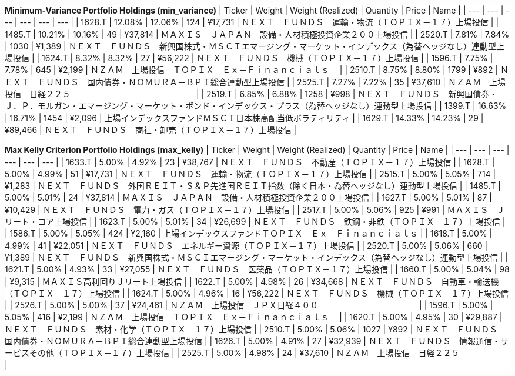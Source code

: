 **Minimum-Variance Portfolio Holdings (min_variance)**
| Ticker | Weight | Weight (Realized) | Quantity | Price | Name |
| --- | --- | --- | --- | --- | --- |
| 1628.T | 12.08% | 12.06% | 124 | ¥17,731 | ＮＥＸＴ　ＦＵＮＤＳ　運輸・物流（ＴＯＰＩＸ－１７）上場投信 |
| 1485.T | 10.21% | 10.16% | 49 | ¥37,814 | ＭＡＸＩＳ　ＪＡＰＡＮ　設備・人材積極投資企業２００上場投信 |
| 2520.T | 7.81% | 7.84% | 1030 | ¥1,389 | ＮＥＸＴ　ＦＵＮＤＳ　新興国株式・ＭＳＣＩエマージング・マーケット・インデックス（為替ヘッジなし）連動型上場投信 |
| 1624.T | 8.32% | 8.32% | 27 | ¥56,222 | ＮＥＸＴ　ＦＵＮＤＳ　機械（ＴＯＰＩＸ－１７）上場投信 |
| 1596.T | 7.75% | 7.78% | 645 | ¥2,199 | ＮＺＡＭ　上場投信　ＴＯＰＩＸ　Ｅｘ－Ｆｉｎａｎｃｉａｌｓ　 |
| 2510.T | 8.75% | 8.80% | 1799 | ¥892 | ＮＥＸＴ　ＦＵＮＤＳ　国内債券・ＮＯＭＵＲＡ－ＢＰＩ総合連動型上場投信 |
| 2525.T | 7.27% | 7.22% | 35 | ¥37,610 | ＮＺＡＭ　上場投信　日経２２５　　　　　　　　　　　　　　　 |
| 2519.T | 6.85% | 6.88% | 1258 | ¥998 | ＮＥＸＴ　ＦＵＮＤＳ　新興国債券・Ｊ．Ｐ．モルガン・エマージング・マーケット・ボンド・インデックス・プラス（為替ヘッジなし）連動型上場投信 |
| 1399.T | 16.63% | 16.71% | 1454 | ¥2,096 | 上場インデックスファンドＭＳＣＩ日本株高配当低ボラティリティ |
| 1629.T | 14.33% | 14.23% | 29 | ¥89,466 | ＮＥＸＴ　ＦＵＮＤＳ　商社・卸売（ＴＯＰＩＸ－１７）上場投信 |

**Max Kelly Criterion Portfolio Holdings (max_kelly)**
| Ticker | Weight | Weight (Realized) | Quantity | Price | Name |
| --- | --- | --- | --- | --- | --- |
| 1633.T | 5.00% | 4.92% | 23 | ¥38,767 | ＮＥＸＴ　ＦＵＮＤＳ　不動産（ＴＯＰＩＸ－１７）上場投信 |
| 1628.T | 5.00% | 4.99% | 51 | ¥17,731 | ＮＥＸＴ　ＦＵＮＤＳ　運輸・物流（ＴＯＰＩＸ－１７）上場投信 |
| 2515.T | 5.00% | 5.05% | 714 | ¥1,283 | ＮＥＸＴ　ＦＵＮＤＳ　外国ＲＥＩＴ・Ｓ＆Ｐ先進国ＲＥＩＴ指数（除く日本・為替ヘッジなし）連動型上場投信 |
| 1485.T | 5.00% | 5.01% | 24 | ¥37,814 | ＭＡＸＩＳ　ＪＡＰＡＮ　設備・人材積極投資企業２００上場投信 |
| 1627.T | 5.00% | 5.01% | 87 | ¥10,429 | ＮＥＸＴ　ＦＵＮＤＳ　電力・ガス（ＴＯＰＩＸ－１７）上場投信 |
| 2517.T | 5.00% | 5.06% | 925 | ¥991 | ＭＡＸＩＳ　Ｊリート・コア上場投信 |
| 1623.T | 5.00% | 5.01% | 34 | ¥26,699 | ＮＥＸＴ　ＦＵＮＤＳ　鉄鋼・非鉄（ＴＯＰＩＸ－１７）上場投信 |
| 1586.T | 5.00% | 5.05% | 424 | ¥2,160 | 上場インデックスファンドＴＯＰＩＸ　Ｅｘ－Ｆｉｎａｎｃｉａｌｓ |
| 1618.T | 5.00% | 4.99% | 41 | ¥22,051 | ＮＥＸＴ　ＦＵＮＤＳ　エネルギー資源（ＴＯＰＩＸ－１７）上場投信 |
| 2520.T | 5.00% | 5.06% | 660 | ¥1,389 | ＮＥＸＴ　ＦＵＮＤＳ　新興国株式・ＭＳＣＩエマージング・マーケット・インデックス（為替ヘッジなし）連動型上場投信 |
| 1621.T | 5.00% | 4.93% | 33 | ¥27,055 | ＮＥＸＴ　ＦＵＮＤＳ　医薬品（ＴＯＰＩＸ－１７）上場投信 |
| 1660.T | 5.00% | 5.04% | 98 | ¥9,315 | ＭＡＸＩＳ高利回りＪリート上場投信 |
| 1622.T | 5.00% | 4.98% | 26 | ¥34,668 | ＮＥＸＴ　ＦＵＮＤＳ　自動車・輸送機（ＴＯＰＩＸ－１７）上場投信 |
| 1624.T | 5.00% | 4.96% | 16 | ¥56,222 | ＮＥＸＴ　ＦＵＮＤＳ　機械（ＴＯＰＩＸ－１７）上場投信 |
| 2526.T | 5.00% | 5.00% | 37 | ¥24,461 | ＮＺＡＭ　上場投信　ＪＰＸ日経４００　　　　　　　　　　　　 |
| 1596.T | 5.00% | 5.05% | 416 | ¥2,199 | ＮＺＡＭ　上場投信　ＴＯＰＩＸ　Ｅｘ－Ｆｉｎａｎｃｉａｌｓ　 |
| 1620.T | 5.00% | 4.95% | 30 | ¥29,887 | ＮＥＸＴ　ＦＵＮＤＳ　素材・化学（ＴＯＰＩＸ－１７）上場投信 |
| 2510.T | 5.00% | 5.06% | 1027 | ¥892 | ＮＥＸＴ　ＦＵＮＤＳ　国内債券・ＮＯＭＵＲＡ－ＢＰＩ総合連動型上場投信 |
| 1626.T | 5.00% | 4.91% | 27 | ¥32,939 | ＮＥＸＴ　ＦＵＮＤＳ　情報通信・サービスその他（ＴＯＰＩＸ－１７）上場投信 |
| 2525.T | 5.00% | 4.98% | 24 | ¥37,610 | ＮＺＡＭ　上場投信　日経２２５　　　　　　　　　　　　　　　 |
